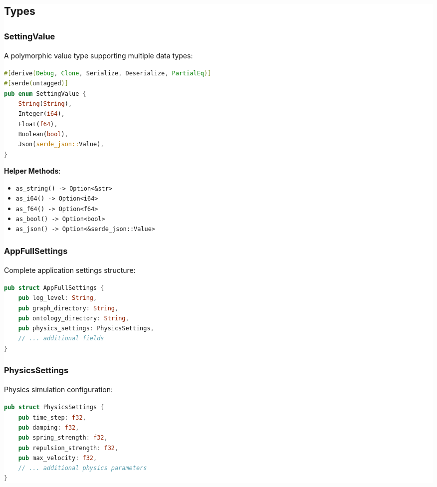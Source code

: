 ## Types

### SettingValue

A polymorphic value type supporting multiple data types:

```rust
#[derive(Debug, Clone, Serialize, Deserialize, PartialEq)]
#[serde(untagged)]
pub enum SettingValue {
    String(String),
    Integer(i64),
    Float(f64),
    Boolean(bool),
    Json(serde_json::Value),
}
```

**Helper Methods**:
- `as_string() -> Option<&str>`
- `as_i64() -> Option<i64>`
- `as_f64() -> Option<f64>`
- `as_bool() -> Option<bool>`
- `as_json() -> Option<&serde_json::Value>`

### AppFullSettings

Complete application settings structure:

```rust
pub struct AppFullSettings {
    pub log_level: String,
    pub graph_directory: String,
    pub ontology_directory: String,
    pub physics_settings: PhysicsSettings,
    // ... additional fields
}
```

### PhysicsSettings

Physics simulation configuration:

```rust
pub struct PhysicsSettings {
    pub time_step: f32,
    pub damping: f32,
    pub spring_strength: f32,
    pub repulsion_strength: f32,
    pub max_velocity: f32,
    // ... additional physics parameters
}
```
